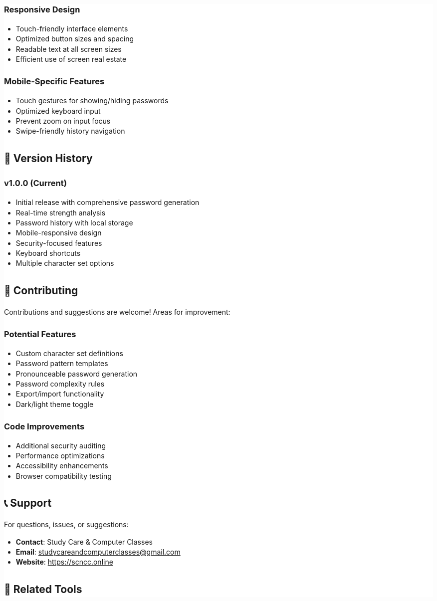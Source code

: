 ### Responsive Design
- Touch-friendly interface elements
- Optimized button sizes and spacing
- Readable text at all screen sizes
- Efficient use of screen real estate

### Mobile-Specific Features
- Touch gestures for showing/hiding passwords
- Optimized keyboard input
- Prevent zoom on input focus
- Swipe-friendly history navigation

## 🔄 Version History

### v1.0.0 (Current)
- Initial release with comprehensive password generation
- Real-time strength analysis
- Password history with local storage
- Mobile-responsive design
- Security-focused features
- Keyboard shortcuts
- Multiple character set options

## 🤝 Contributing

Contributions and suggestions are welcome! Areas for improvement:

### Potential Features
- Custom character set definitions
- Password pattern templates
- Pronounceable password generation
- Password complexity rules
- Export/import functionality
- Dark/light theme toggle

### Code Improvements
- Additional security auditing
- Performance optimizations
- Accessibility enhancements
- Browser compatibility testing

## 📞 Support

For questions, issues, or suggestions:
- **Contact**: Study Care & Computer Classes
- **Email**: studycareandcomputerclasses@gmail.com
- **Website**: https://scncc.online

## 🔗 Related Tools
